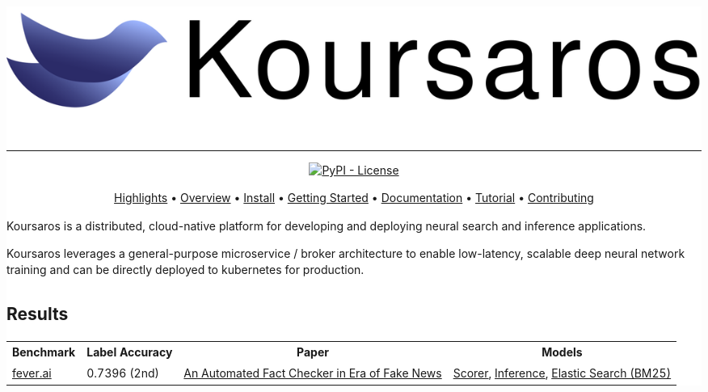 <img src=".github/logo.svg" alt="Koursaros, logo made by Cole Thienes">

<hr/>

<p align="center">
<a href='https://github.com/koursaros-ai/koursaros/blob/master/LICENSE'>
    <img alt="PyPI - License" src="https://img.shields.io/badge/license-MIT-green.svg">
</a>
</p>

<p align="center">
  <a href="#highlights">Highlights</a> •
  <a href="#overview">Overview</a> •
  <a href="#install">Install</a> •
  <a href="#getting-started">Getting Started</a> •
  <a href="#documentation">Documentation</a> •
  <a href="#tutorial">Tutorial</a> •
  <a href="#contributing">Contributing</a>
</p>

Koursaros is a distributed, cloud-native platform for developing and deploying neural search and inference applications.

Koursaros leverages a general-purpose microservice / broker architecture to enable low-latency, scalable deep neural network training and can be directly deployed to kubernetes for production.

## Results

<table>
  <tr>
    <th>Benchmark</th>
    <th>Label Accuracy</th>
    <th>Paper</th>
    <th>Models</th>
  </tr>
  <tr>
    <td><a href="fever.ai">fever.ai</a>
    <td>0.7396 (2nd)</td>
    <td><a href='TODO'>An Automated Fact Checker in Era of Fake News</a></td>
    <td><a href='TODO'>Scorer</a>, <a href='TODO'>Inference</a>, <a href='TODO'>Elastic Search (BM25)</a></td>
  </tr>
</table>
